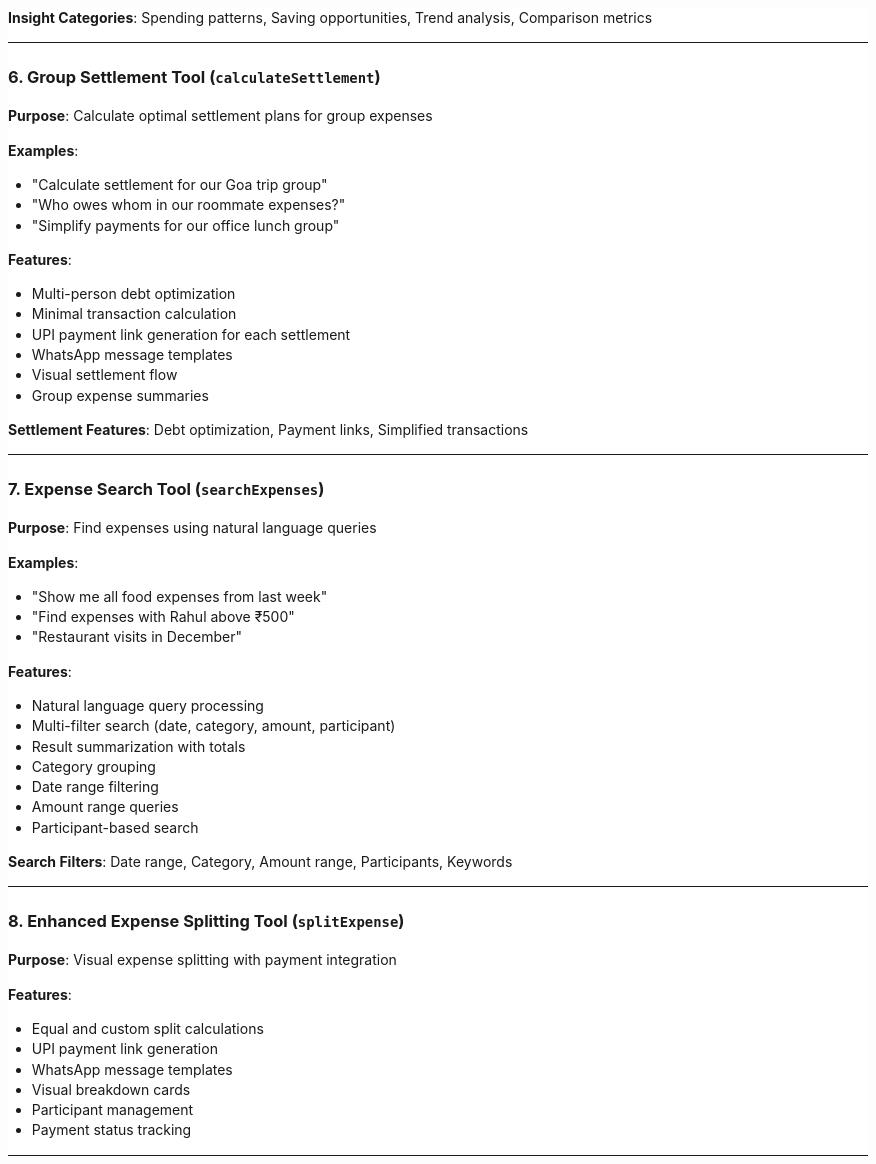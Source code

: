 **Insight Categories**: Spending patterns, Saving opportunities, Trend analysis, Comparison metrics

---

### 6. **Group Settlement Tool** (`calculateSettlement`)
**Purpose**: Calculate optimal settlement plans for group expenses

**Examples**:
- "Calculate settlement for our Goa trip group"
- "Who owes whom in our roommate expenses?"
- "Simplify payments for our office lunch group"

**Features**:
- Multi-person debt optimization
- Minimal transaction calculation
- UPI payment link generation for each settlement
- WhatsApp message templates
- Visual settlement flow
- Group expense summaries

**Settlement Features**: Debt optimization, Payment links, Simplified transactions

---

### 7. **Expense Search Tool** (`searchExpenses`)
**Purpose**: Find expenses using natural language queries

**Examples**:
- "Show me all food expenses from last week"
- "Find expenses with Rahul above ₹500"
- "Restaurant visits in December"

**Features**:
- Natural language query processing
- Multi-filter search (date, category, amount, participant)
- Result summarization with totals
- Category grouping
- Date range filtering
- Amount range queries
- Participant-based search

**Search Filters**: Date range, Category, Amount range, Participants, Keywords

---

### 8. **Enhanced Expense Splitting Tool** (`splitExpense`) 
**Purpose**: Visual expense splitting with payment integration

**Features**:
- Equal and custom split calculations
- UPI payment link generation
- WhatsApp message templates
- Visual breakdown cards
- Participant management
- Payment status tracking

---